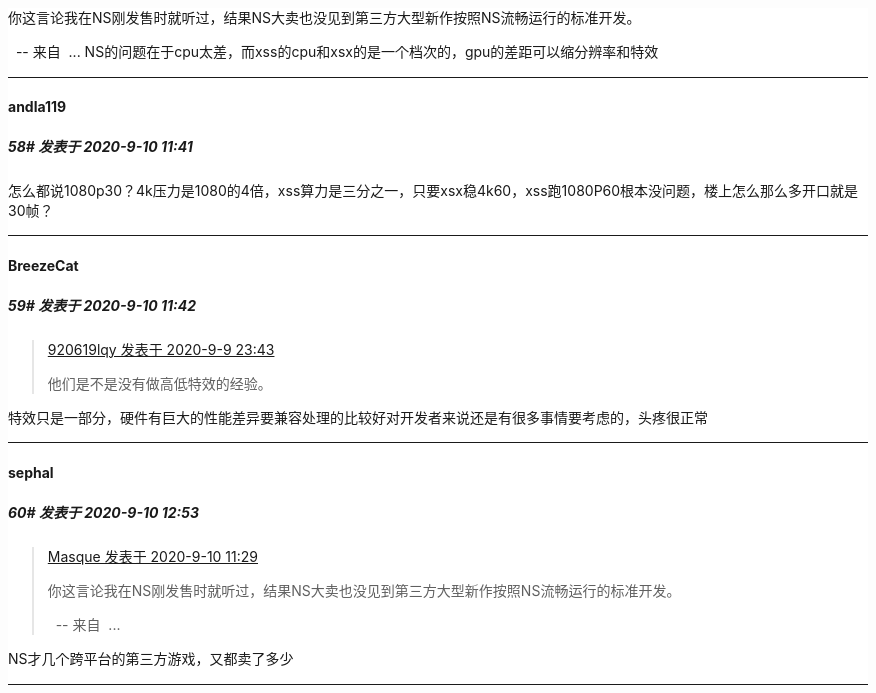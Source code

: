 你这言论我在NS刚发售时就听过，结果NS大卖也没见到第三方大型新作按照NS流畅运行的标准开发。


  -- 来自  ...</blockquote>
NS的问题在于cpu太差，而xss的cpu和xsx的是一个档次的，gpu的差距可以缩分辨率和特效







-----

####  andla119  
##### 58#       发表于 2020-9-10 11:41




怎么都说1080p30？4k压力是1080的4倍，xss算力是三分之一，只要xsx稳4k60，xss跑1080P60根本没问题，楼上怎么那么多开口就是30帧？







-----

####  BreezeCat  
##### 59#       发表于 2020-9-10 11:42



<blockquote><a href="httphttps://bbs.saraba1st.com/2b/forum.php?mod=redirect&amp;goto=findpost&amp;pid=48691454&amp;ptid=1959120" target="_blank">920619lqy 发表于 2020-9-9 23:43</a>

他们是不是没有做高低特效的经验。</blockquote>
特效只是一部分，硬件有巨大的性能差异要兼容处理的比较好对开发者来说还是有很多事情要考虑的，头疼很正常







-----

####  sephal  
##### 60#       发表于 2020-9-10 12:53



<blockquote><a href="httphttps://bbs.saraba1st.com/2b/forum.php?mod=redirect&amp;goto=findpost&amp;pid=48694875&amp;ptid=1959120" target="_blank">Masque 发表于 2020-9-10 11:29</a>

你这言论我在NS刚发售时就听过，结果NS大卖也没见到第三方大型新作按照NS流畅运行的标准开发。


  -- 来自  ...</blockquote>
NS才几个跨平台的第三方游戏，又都卖了多少







-----
